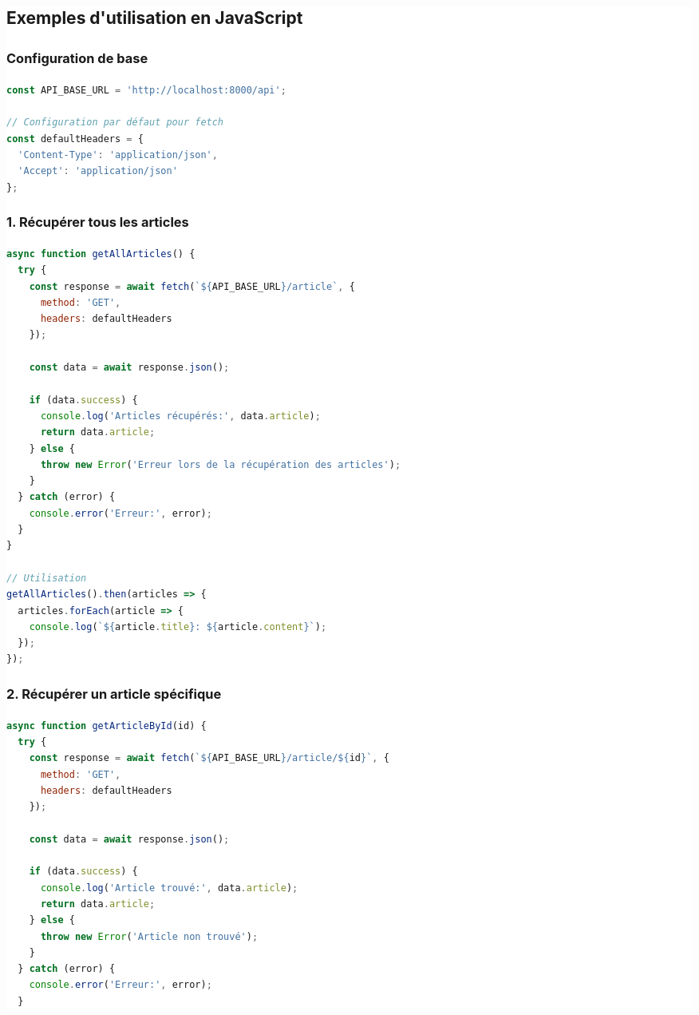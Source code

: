## Exemples d'utilisation en JavaScript

### Configuration de base
```javascript
const API_BASE_URL = 'http://localhost:8000/api';

// Configuration par défaut pour fetch
const defaultHeaders = {
  'Content-Type': 'application/json',
  'Accept': 'application/json'
};
```

### 1. Récupérer tous les articles
```javascript
async function getAllArticles() {
  try {
    const response = await fetch(`${API_BASE_URL}/article`, {
      method: 'GET',
      headers: defaultHeaders
    });
    
    const data = await response.json();
    
    if (data.success) {
      console.log('Articles récupérés:', data.article);
      return data.article;
    } else {
      throw new Error('Erreur lors de la récupération des articles');
    }
  } catch (error) {
    console.error('Erreur:', error);
  }
}

// Utilisation
getAllArticles().then(articles => {
  articles.forEach(article => {
    console.log(`${article.title}: ${article.content}`);
  });
});
```

### 2. Récupérer un article spécifique
```javascript
async function getArticleById(id) {
  try {
    const response = await fetch(`${API_BASE_URL}/article/${id}`, {
      method: 'GET',
      headers: defaultHeaders
    });
    
    const data = await response.json();
    
    if (data.success) {
      console.log('Article trouvé:', data.article);
      return data.article;
    } else {
      throw new Error('Article non trouvé');
    }
  } catch (error) {
    console.error('Erreur:', error);
  }
```